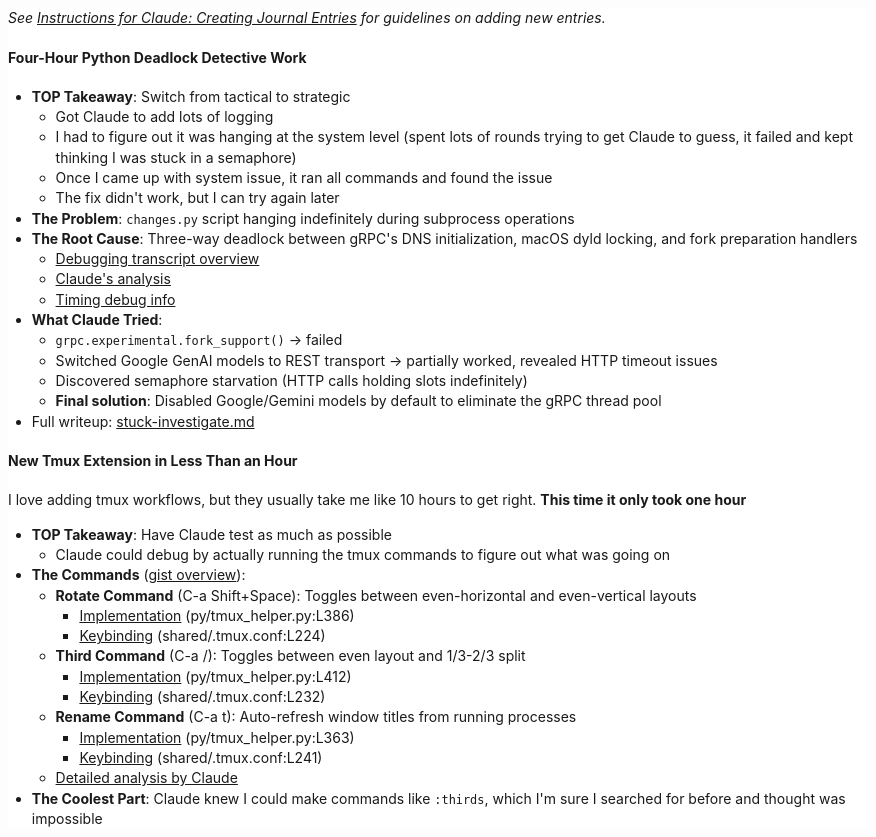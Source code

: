 _See [Instructions for Claude: Creating Journal Entries](https://github.com/idvorkin/idvorkin.github.io/blob/b4251cd8c7963402044f66bcc56fd8ff0f8adf49/_d/ai-journal.md#L76-L111) for guidelines on adding new entries._

#### Four-Hour Python Deadlock Detective Work

- **TOP Takeaway**: Switch from tactical to strategic
  - Got Claude to add lots of logging
  - I had to figure out it was hanging at the system level (spent lots of rounds trying to get Claude to guess, it failed and kept thinking I was stuck in a semaphore)
  - Once I came up with system issue, it ran all commands and found the issue
  - The fix didn't work, but I can try again later
- **The Problem**: `changes.py` script hanging indefinitely during subprocess operations
- **The Root Cause**: Three-way deadlock between gRPC's DNS initialization, macOS dyld locking, and fork preparation handlers
  - [Debugging transcript overview](https://gist.github.com/idvorkin/591ff244147a10f53d7495d262c94682#file-a_nlp-overview-md)
  - [Claude's analysis](https://gist.github.com/idvorkin/591ff244147a10f53d7495d262c94682#file-z_claude-sonnet-4-5-20250929-md)
  - [Timing debug info](https://gist.github.com/idvorkin/591ff244147a10f53d7495d262c94682#file-zzz_timing_debug-md)
- **What Claude Tried**:
  - `grpc.experimental.fork_support()` → failed
  - Switched Google GenAI models to REST transport → partially worked, revealed HTTP timeout issues
  - Discovered semaphore starvation (HTTP calls holding slots indefinitely)
  - **Final solution**: Disabled Google/Gemini models by default to eliminate the gRPC thread pool
- Full writeup: [stuck-investigate.md](https://github.com/idvorkin/nlp/blob/ed783b2aebf9bdad2de7fedcec3a9ba9e723e7f8/docs/stuck-investigate.md)

#### New Tmux Extension in Less Than an Hour

I love adding tmux workflows, but they usually take me like 10 hours to get right. **This time it only took one hour**

- **TOP Takeaway**: Have Claude test as much as possible
  - Claude could debug by actually running the tmux commands to figure out what was going on
- **The Commands** ([gist overview](https://gist.github.com/idvorkin/ce2f4970bc328e5346fabcf6d2de74bb#file-a_settings-overview-md)):
  - **Rotate Command** (C-a Shift+Space): Toggles between even-horizontal and even-vertical layouts
    - [Implementation](https://github.com/idvorkin/settings/blob/538db308ee146c69a58d97b6670e80f88328f913/py/tmux_helper.py#L386-L410) (py/tmux_helper.py:L386)
    - [Keybinding](https://github.com/idvorkin/settings/blob/538db308ee146c69a58d97b6670e80f88328f913/shared/.tmux.conf#L224-L225) (shared/.tmux.conf:L224)
  - **Third Command** (C-a /): Toggles between even layout and 1/3-2/3 split
    - [Implementation](https://github.com/idvorkin/settings/blob/538db308ee146c69a58d97b6670e80f88328f913/py/tmux_helper.py#L412-L443) (py/tmux_helper.py:L412)
    - [Keybinding](https://github.com/idvorkin/settings/blob/538db308ee146c69a58d97b6670e80f88328f913/shared/.tmux.conf#L232-L233) (shared/.tmux.conf:L232)
  - **Rename Command** (C-a t): Auto-refresh window titles from running processes
    - [Implementation](https://github.com/idvorkin/settings/blob/538db308ee146c69a58d97b6670e80f88328f913/py/tmux_helper.py#L363-L385) (py/tmux_helper.py:L363)
    - [Keybinding](https://github.com/idvorkin/settings/blob/538db308ee146c69a58d97b6670e80f88328f913/shared/.tmux.conf#L241) (shared/.tmux.conf:L241)
  - [Detailed analysis by Claude](https://gist.github.com/idvorkin/ce2f4970bc328e5346fabcf6d2de74bb#file-z_claude-sonnet-4-5-20250929-md)
- **The Coolest Part**: Claude knew I could make commands like `:thirds`, which I'm sure I searched for before and thought was impossible
